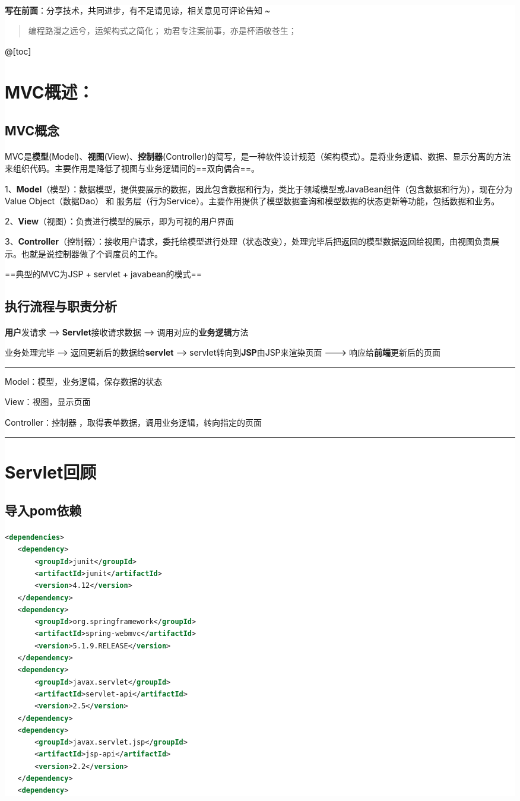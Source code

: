 ﻿**写在前面**：分享技术，共同进步，有不足请见谅，相关意见可评论告知  ~

> 编程路漫之远兮，运架构式之简化；
劝君专注案前事，亦是杯酒敬苍生；



@[toc]
# MVC概述：
## MVC概念
MVC是**模型**(Model)、**视图**(View)、**控制器**(Controller)的简写，是一种软件设计规范（架构模式）。是将业务逻辑、数据、显示分离的方法来组织代码。主要作用是降低了视图与业务逻辑间的==双向偶合==。


1、**Model**（模型）：数据模型，提供要展示的数据，因此包含数据和行为，类比于领域模型或JavaBean组件（包含数据和行为），现在分为Value Object（数据Dao） 和 服务层（行为Service）。主要作用提供了模型数据查询和模型数据的状态更新等功能，包括数据和业务。

2、**View**（视图）：负责进行模型的展示，即为可视的用户界面


3、**Controller**（控制器）：接收用户请求，委托给模型进行处理（状态改变），处理完毕后把返回的模型数据返回给视图，由视图负责展示。也就是说控制器做了个调度员的工作。

==典型的MVC为JSP + servlet + javabean的模式==

## 执行流程与职责分析
**用户**发请求 --> **Servlet**接收请求数据 --> 调用对应的**业务逻辑**方法

业务处理完毕 --> 返回更新后的数据给**servlet**  --> servlet转向到**JSP**由JSP来渲染页面  ---> 响应给**前端**更新后的页面


---
Model：模型，业务逻辑，保存数据的状态

View：视图，显示页面


Controller：控制器 ，取得表单数据，调用业务逻辑，转向指定的页面

---
# Servlet回顾
## 导入pom依赖

```xml
<dependencies>
   <dependency>
       <groupId>junit</groupId>
       <artifactId>junit</artifactId>
       <version>4.12</version>
   </dependency>
   <dependency>
       <groupId>org.springframework</groupId>
       <artifactId>spring-webmvc</artifactId>
       <version>5.1.9.RELEASE</version>
   </dependency>
   <dependency>
       <groupId>javax.servlet</groupId>
       <artifactId>servlet-api</artifactId>
       <version>2.5</version>
   </dependency>
   <dependency>
       <groupId>javax.servlet.jsp</groupId>
       <artifactId>jsp-api</artifactId>
       <version>2.2</version>
   </dependency>
   <dependency>
```
